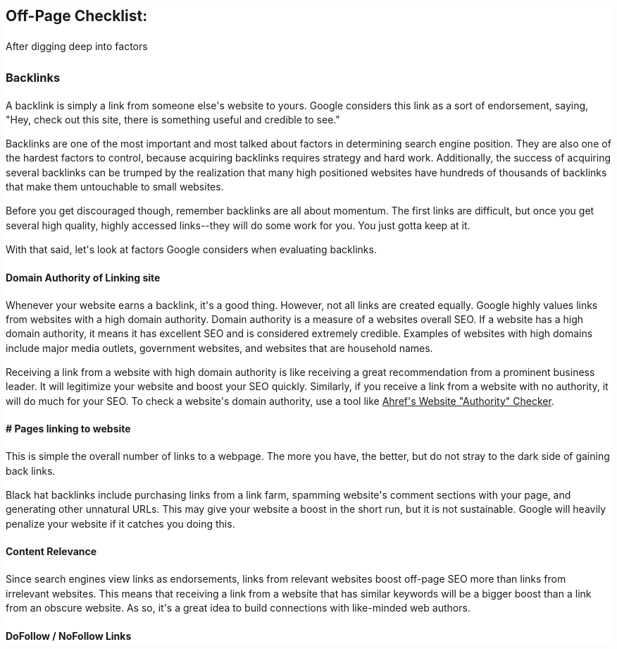 ## Off-Page Checklist:

After digging deep into factors

### Backlinks

A backlink is simply a link from someone else's website to yours. Google considers this link as a sort of endorsement, saying, "Hey, check out this site, there is something useful and credible to see."

Backlinks are one of the most important and most talked about factors in determining search engine position. They are also one of the hardest factors to control, because acquiring backlinks requires strategy and hard work. Additionally, the success of acquiring several backlinks can be trumped by the realization that many high positioned websites have hundreds of thousands of backlinks that make them untouchable to small websites.

Before you get discouraged though, remember backlinks are all about momentum. The first links are difficult, but once you get several high quality, highly accessed links--they will do some work for you. You just gotta keep at it.

With that said, let's look at factors Google considers when evaluating backlinks.

#### Domain Authority of Linking site

Whenever your website earns a backlink, it's a good thing. However, not all links are created equally. Google highly values links from websites with a high domain authority. Domain authority is a measure of a websites overall SEO. If a website has a high domain authority, it means it has excellent SEO and is considered extremely credible. Examples of websites with high domains include major media outlets, government websites, and websites that are household names.

Receiving a link from a website with high domain authority is like receiving a great recommendation from a prominent business leader. It will legitimize your website and boost your SEO quickly. Similarly, if you receive a link from a website with no authority, it will do much for your SEO. To check a website's domain authority, use a tool like [Ahref's Website "Authority" Checker](https://ahrefs.com/website-authority-checker).

#### # Pages linking to website

This is simple the overall number of links to a webpage. The more you have, the better, but do not stray to the dark side of gaining back links.

Black hat backlinks include purchasing links from a link farm, spamming website's comment sections with your page, and generating other unnatural URLs. This may give your website a boost in the short run, but it is not sustainable. Google will heavily penalize your website if it catches you doing this.

#### Content Relevance

Since search engines view links as endorsements, links from relevant websites boost off-page SEO more than links from irrelevant websites. This means that receiving a link from a website that has similar keywords will be a bigger boost than a link from an obscure website. As so, it's a great idea to build connections with like-minded web authors.

#### DoFollow / NoFollow Links
